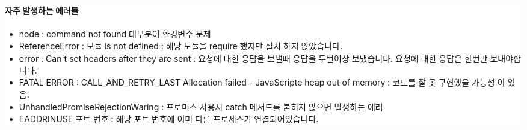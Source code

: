 #### 자주 발생하는 에러들
- node : command not found 대부분이 환경변수 문제
- ReferenceError : 모듈 is not defined : 해당 모듈을 require 했지만 설치 하지 않았습니다.
- error : Can't set headers after they are sent : 요청에 대한 응답을 보낼때 응답을 두번이상 보냈습니다. 요청에 대한 응답은 한번만 보내야합니다.
- FATAL ERROR : CALL_AND_RETRY_LAST Allocation failed - JavaScripte heap out of memory : 코드를 잘 못 구현했을 가능성 이 있음.
- UnhandledPromiseRejectionWaring : 프로미스 사용시 catch 메서드를 붙히지 않으면 발생하는 에러
- EADDRINUSE 포트 번호 : 해당 포트 번호에 이미 다른 프로세스가 연결되어있습니다.


